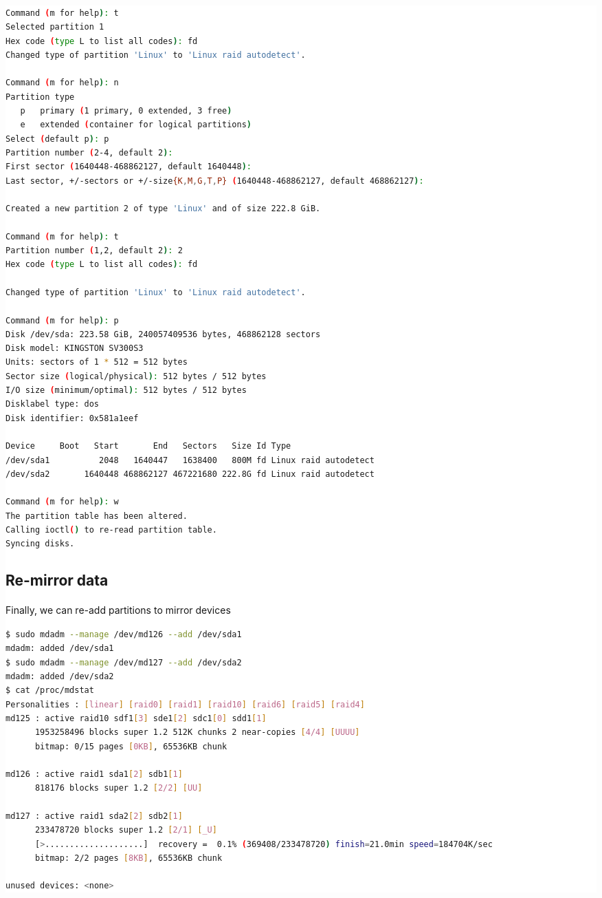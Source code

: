 ```bash
Command (m for help): t
Selected partition 1
Hex code (type L to list all codes): fd
Changed type of partition 'Linux' to 'Linux raid autodetect'.

Command (m for help): n
Partition type
   p   primary (1 primary, 0 extended, 3 free)
   e   extended (container for logical partitions)
Select (default p): p
Partition number (2-4, default 2):
First sector (1640448-468862127, default 1640448):
Last sector, +/-sectors or +/-size{K,M,G,T,P} (1640448-468862127, default 468862127):

Created a new partition 2 of type 'Linux' and of size 222.8 GiB.

Command (m for help): t
Partition number (1,2, default 2): 2
Hex code (type L to list all codes): fd

Changed type of partition 'Linux' to 'Linux raid autodetect'.

Command (m for help): p
Disk /dev/sda: 223.58 GiB, 240057409536 bytes, 468862128 sectors
Disk model: KINGSTON SV300S3
Units: sectors of 1 * 512 = 512 bytes
Sector size (logical/physical): 512 bytes / 512 bytes
I/O size (minimum/optimal): 512 bytes / 512 bytes
Disklabel type: dos
Disk identifier: 0x581a1eef

Device     Boot   Start       End   Sectors   Size Id Type
/dev/sda1          2048   1640447   1638400   800M fd Linux raid autodetect
/dev/sda2       1640448 468862127 467221680 222.8G fd Linux raid autodetect

Command (m for help): w
The partition table has been altered.
Calling ioctl() to re-read partition table.
Syncing disks.
```
## Re-mirror data
Finally, we can re-add partitions to mirror devices
```bash
$ sudo mdadm --manage /dev/md126 --add /dev/sda1
mdadm: added /dev/sda1
$ sudo mdadm --manage /dev/md127 --add /dev/sda2
mdadm: added /dev/sda2
$ cat /proc/mdstat
Personalities : [linear] [raid0] [raid1] [raid10] [raid6] [raid5] [raid4]
md125 : active raid10 sdf1[3] sde1[2] sdc1[0] sdd1[1]
      1953258496 blocks super 1.2 512K chunks 2 near-copies [4/4] [UUUU]
      bitmap: 0/15 pages [0KB], 65536KB chunk

md126 : active raid1 sda1[2] sdb1[1]
      818176 blocks super 1.2 [2/2] [UU]

md127 : active raid1 sda2[2] sdb2[1]
      233478720 blocks super 1.2 [2/1] [_U]
      [>....................]  recovery =  0.1% (369408/233478720) finish=21.0min speed=184704K/sec
      bitmap: 2/2 pages [8KB], 65536KB chunk

unused devices: <none>
```